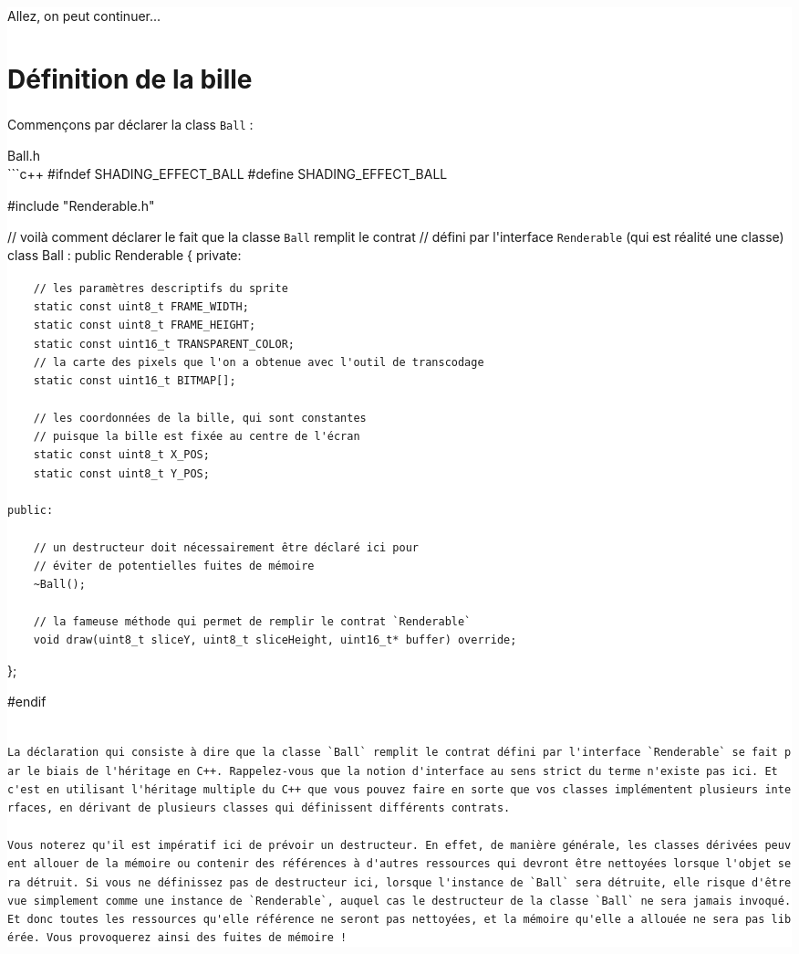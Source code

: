 Allez, on peut continuer...


# Définition de la bille

Commençons par déclarer la class `Ball` :

<div class="filename">Ball.h</div>
```c++
#ifndef SHADING_EFFECT_BALL
#define SHADING_EFFECT_BALL

#include "Renderable.h"

// voilà comment déclarer le fait que la classe `Ball` remplit le contrat
// défini par l'interface `Renderable` (qui est réalité une classe)
class Ball : public Renderable
{
    private:

        // les paramètres descriptifs du sprite
        static const uint8_t FRAME_WIDTH;
        static const uint8_t FRAME_HEIGHT;
        static const uint16_t TRANSPARENT_COLOR;
        // la carte des pixels que l'on a obtenue avec l'outil de transcodage
        static const uint16_t BITMAP[];
        
        // les coordonnées de la bille, qui sont constantes
        // puisque la bille est fixée au centre de l'écran
        static const uint8_t X_POS;
        static const uint8_t Y_POS;

    public:
    
        // un destructeur doit nécessairement être déclaré ici pour
        // éviter de potentielles fuites de mémoire
        ~Ball();

        // la fameuse méthode qui permet de remplir le contrat `Renderable`
        void draw(uint8_t sliceY, uint8_t sliceHeight, uint16_t* buffer) override;
};

#endif
```

La déclaration qui consiste à dire que la classe `Ball` remplit le contrat défini par l'interface `Renderable` se fait par le biais de l'héritage en C++. Rappelez-vous que la notion d'interface au sens strict du terme n'existe pas ici. Et c'est en utilisant l'héritage multiple du C++ que vous pouvez faire en sorte que vos classes implémentent plusieurs interfaces, en dérivant de plusieurs classes qui définissent différents contrats.

Vous noterez qu'il est impératif ici de prévoir un destructeur. En effet, de manière générale, les classes dérivées peuvent allouer de la mémoire ou contenir des références à d'autres ressources qui devront être nettoyées lorsque l'objet sera détruit. Si vous ne définissez pas de destructeur ici, lorsque l'instance de `Ball` sera détruite, elle risque d'être vue simplement comme une instance de `Renderable`, auquel cas le destructeur de la classe `Ball` ne sera jamais invoqué. Et donc toutes les ressources qu'elle référence ne seront pas nettoyées, et la mémoire qu'elle a allouée ne sera pas libérée. Vous provoquerez ainsi des fuites de mémoire !
